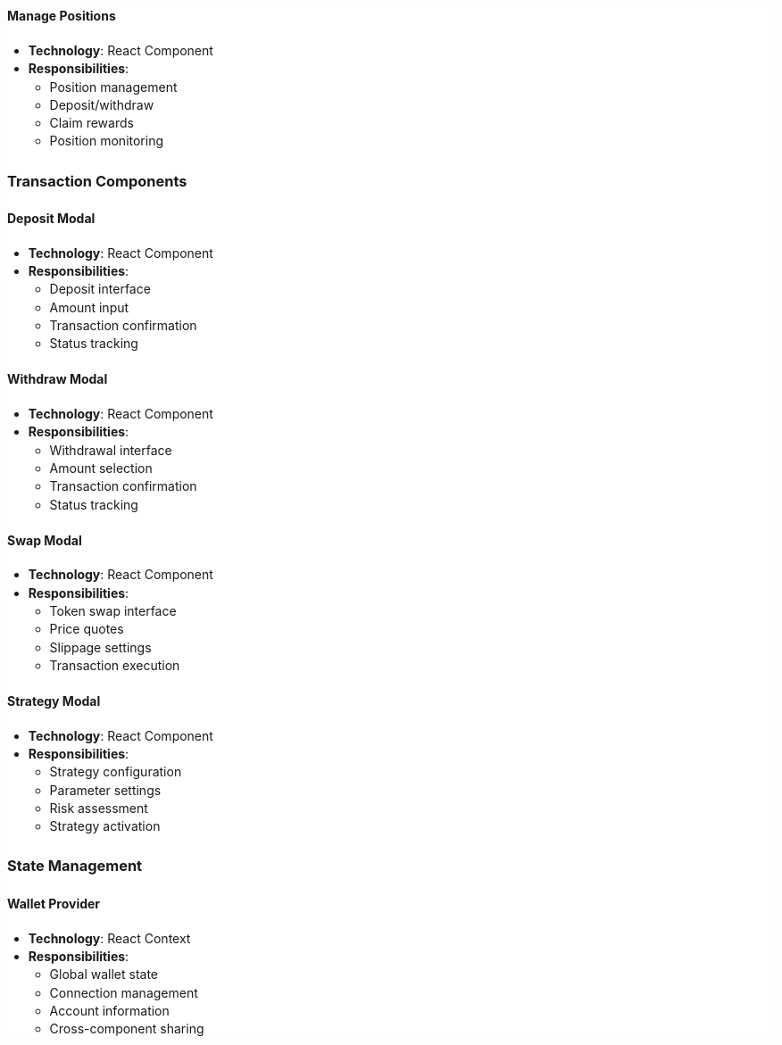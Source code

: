 #### Manage Positions
- **Technology**: React Component
- **Responsibilities**:
  - Position management
  - Deposit/withdraw
  - Claim rewards
  - Position monitoring

### Transaction Components

#### Deposit Modal
- **Technology**: React Component
- **Responsibilities**:
  - Deposit interface
  - Amount input
  - Transaction confirmation
  - Status tracking

#### Withdraw Modal
- **Technology**: React Component
- **Responsibilities**:
  - Withdrawal interface
  - Amount selection
  - Transaction confirmation
  - Status tracking

#### Swap Modal
- **Technology**: React Component
- **Responsibilities**:
  - Token swap interface
  - Price quotes
  - Slippage settings
  - Transaction execution

#### Strategy Modal
- **Technology**: React Component
- **Responsibilities**:
  - Strategy configuration
  - Parameter settings
  - Risk assessment
  - Strategy activation

### State Management

#### Wallet Provider
- **Technology**: React Context
- **Responsibilities**:
  - Global wallet state
  - Connection management
  - Account information
  - Cross-component sharing
